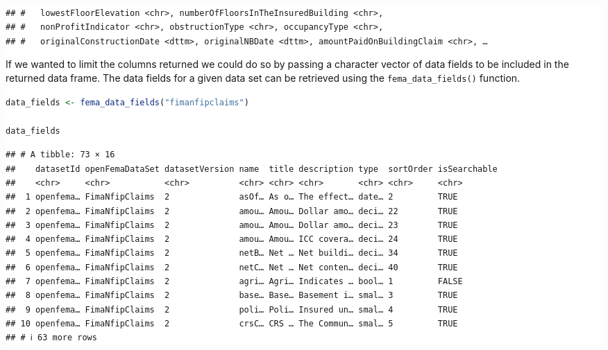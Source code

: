     ## #   lowestFloorElevation <chr>, numberOfFloorsInTheInsuredBuilding <chr>,
    ## #   nonProfitIndicator <chr>, obstructionType <chr>, occupancyType <chr>,
    ## #   originalConstructionDate <dttm>, originalNBDate <dttm>, amountPaidOnBuildingClaim <chr>, …

If we wanted to limit the columns returned we could do so by passing a
character vector of data fields to be included in the returned data
frame. The data fields for a given data set can be retrieved using the
`fema_data_fields()` function.

``` r
data_fields <- fema_data_fields("fimanfipclaims")

data_fields
```

    ## # A tibble: 73 × 16
    ##    datasetId openFemaDataSet datasetVersion name  title description type  sortOrder isSearchable
    ##    <chr>     <chr>           <chr>          <chr> <chr> <chr>       <chr> <chr>     <chr>       
    ##  1 openfema… FimaNfipClaims  2              asOf… As o… The effect… date… 2         TRUE        
    ##  2 openfema… FimaNfipClaims  2              amou… Amou… Dollar amo… deci… 22        TRUE        
    ##  3 openfema… FimaNfipClaims  2              amou… Amou… Dollar amo… deci… 23        TRUE        
    ##  4 openfema… FimaNfipClaims  2              amou… Amou… ICC covera… deci… 24        TRUE        
    ##  5 openfema… FimaNfipClaims  2              netB… Net … Net buildi… deci… 34        TRUE        
    ##  6 openfema… FimaNfipClaims  2              netC… Net … Net conten… deci… 40        TRUE        
    ##  7 openfema… FimaNfipClaims  2              agri… Agri… Indicates … bool… 1         FALSE       
    ##  8 openfema… FimaNfipClaims  2              base… Base… Basement i… smal… 3         TRUE        
    ##  9 openfema… FimaNfipClaims  2              poli… Poli… Insured un… smal… 4         TRUE        
    ## 10 openfema… FimaNfipClaims  2              crsC… CRS … The Commun… smal… 5         TRUE        
    ## # ℹ 63 more rows